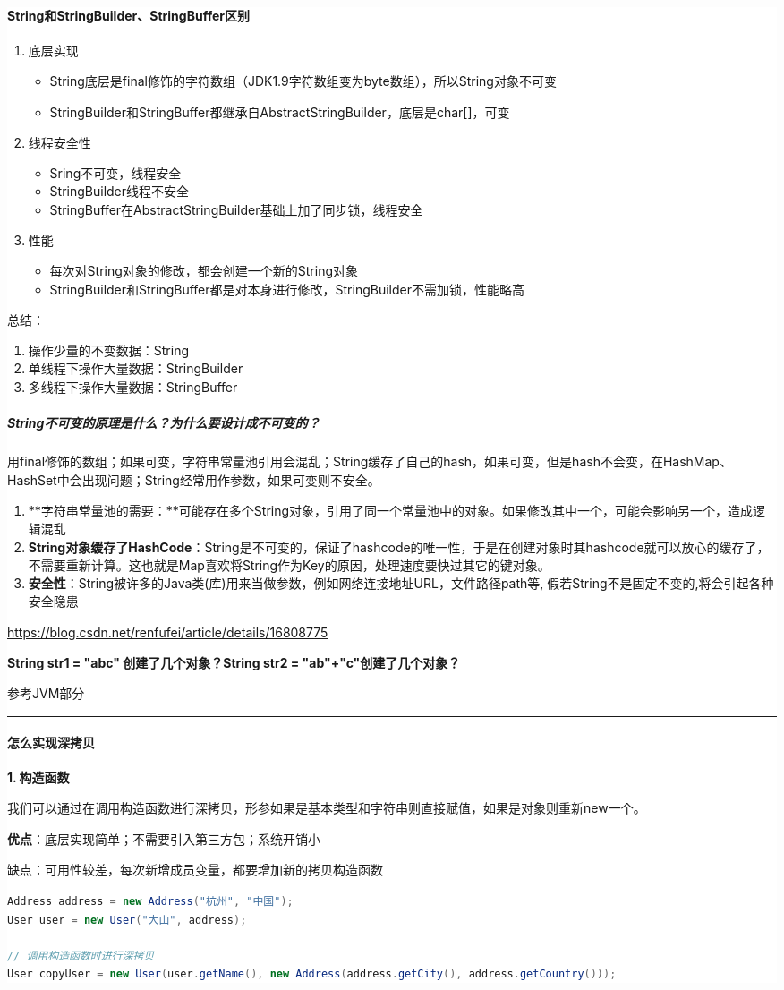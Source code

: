 #### String和StringBuilder、StringBuffer区别

1. 底层实现

   - String底层是final修饰的字符数组（JDK1.9字符数组变为byte数组），所以String对象不可变

   - StringBuilder和StringBuffer都继承自AbstractStringBuilder，底层是char[]，可变

2. 线程安全性

   - Sring不可变，线程安全
   - StringBuilder线程不安全
   - StringBuffer在AbstractStringBuilder基础上加了同步锁，线程安全

3. 性能

   - 每次对String对象的修改，都会创建一个新的String对象
   - StringBuilder和StringBuffer都是对本身进行修改，StringBuilder不需加锁，性能略高

总结：

1. 操作少量的不变数据：String
2. 单线程下操作大量数据：StringBuilder
3. 多线程下操作大量数据：StringBuffer



##### String不可变的原理是什么？为什么要设计成不可变的？ 

 用final修饰的数组；如果可变，字符串常量池引用会混乱；String缓存了自己的hash，如果可变，但是hash不会变，在HashMap、HashSet中会出现问题；String经常用作参数，如果可变则不安全。

1. **字符串常量池的需要：**可能存在多个String对象，引用了同一个常量池中的对象。如果修改其中一个，可能会影响另一个，造成逻辑混乱
2. **String对象缓存了HashCode**：String是不可变的，保证了hashcode的唯一性，于是在创建对象时其hashcode就可以放心的缓存了，不需要重新计算。这也就是Map喜欢将String作为Key的原因，处理速度要快过其它的键对象。
3. **安全性**：String被许多的Java类(库)用来当做参数，例如网络连接地址URL，文件路径path等, 假若String不是固定不变的,将会引起各种安全隐患

https://blog.csdn.net/renfufei/article/details/16808775



**String str1 = "abc" 创建了几个对象？String str2 = "ab"+"c"创建了几个对象？**

参考JVM部分

---

#### 怎么实现深拷贝

**1. 构造函数**

我们可以通过在调用构造函数进行深拷贝，形参如果是基本类型和字符串则直接赋值，如果是对象则重新new一个。

**优点**：底层实现简单；不需要引入第三方包；系统开销小

缺点：可用性较差，每次新增成员变量，都要增加新的拷贝构造函数

```java
Address address = new Address("杭州", "中国");
User user = new User("大山", address);

// 调用构造函数时进行深拷贝
User copyUser = new User(user.getName(), new Address(address.getCity(), address.getCountry()));
```
